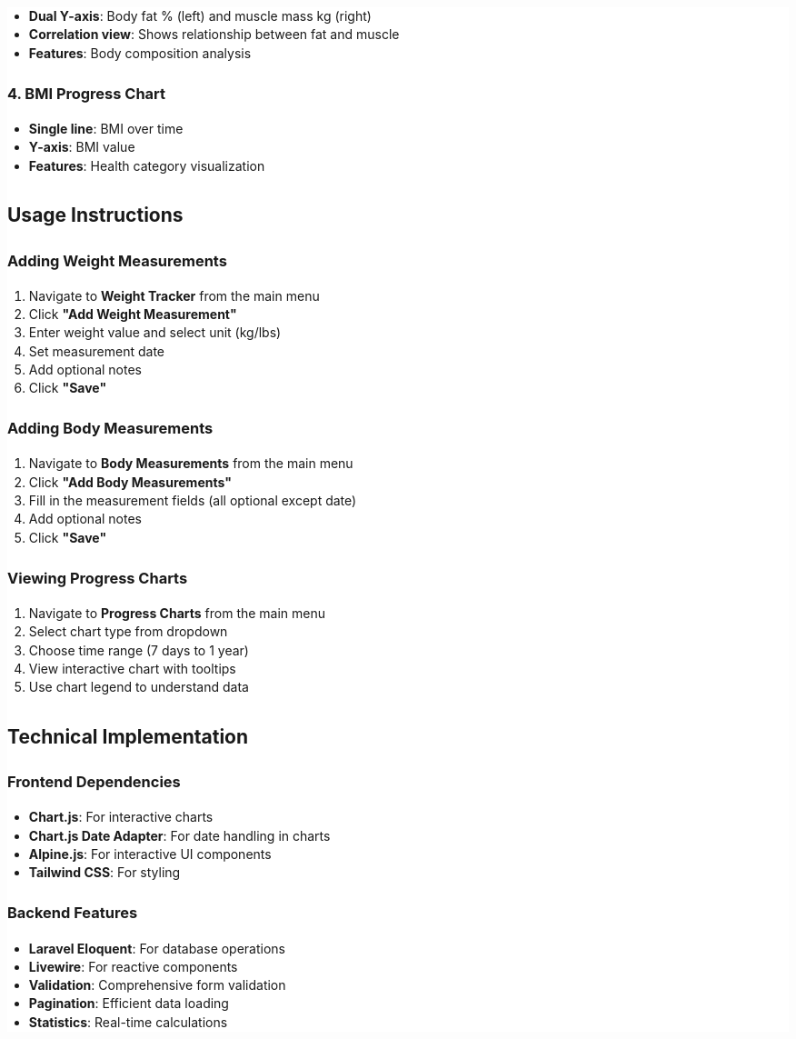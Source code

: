 -   **Dual Y-axis**: Body fat % (left) and muscle mass kg (right)
-   **Correlation view**: Shows relationship between fat and muscle
-   **Features**: Body composition analysis

### 4. BMI Progress Chart

-   **Single line**: BMI over time
-   **Y-axis**: BMI value
-   **Features**: Health category visualization

## Usage Instructions

### Adding Weight Measurements

1. Navigate to **Weight Tracker** from the main menu
2. Click **"Add Weight Measurement"**
3. Enter weight value and select unit (kg/lbs)
4. Set measurement date
5. Add optional notes
6. Click **"Save"**

### Adding Body Measurements

1. Navigate to **Body Measurements** from the main menu
2. Click **"Add Body Measurements"**
3. Fill in the measurement fields (all optional except date)
4. Add optional notes
5. Click **"Save"**

### Viewing Progress Charts

1. Navigate to **Progress Charts** from the main menu
2. Select chart type from dropdown
3. Choose time range (7 days to 1 year)
4. View interactive chart with tooltips
5. Use chart legend to understand data

## Technical Implementation

### Frontend Dependencies

-   **Chart.js**: For interactive charts
-   **Chart.js Date Adapter**: For date handling in charts
-   **Alpine.js**: For interactive UI components
-   **Tailwind CSS**: For styling

### Backend Features

-   **Laravel Eloquent**: For database operations
-   **Livewire**: For reactive components
-   **Validation**: Comprehensive form validation
-   **Pagination**: Efficient data loading
-   **Statistics**: Real-time calculations
